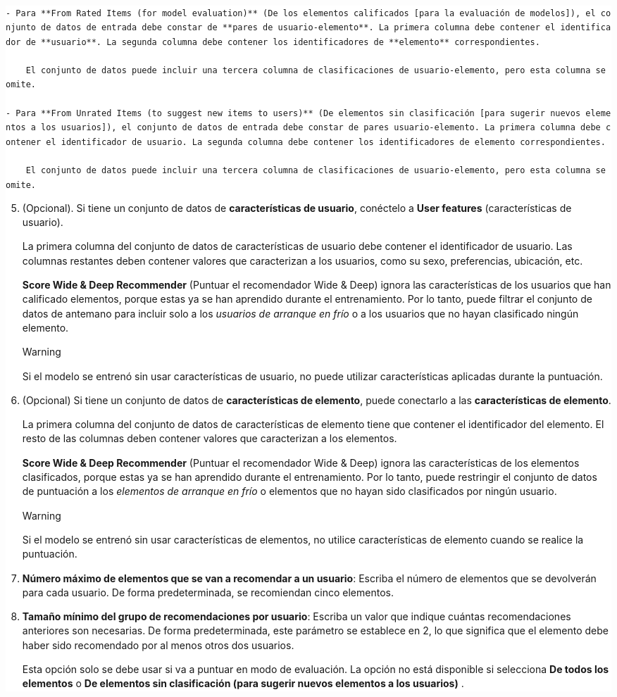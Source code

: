     - Para **From Rated Items (for model evaluation)** (De los elementos calificados [para la evaluación de modelos]), el conjunto de datos de entrada debe constar de **pares de usuario-elemento**. La primera columna debe contener el identificador de **usuario**. La segunda columna debe contener los identificadores de **elemento** correspondientes.

        El conjunto de datos puede incluir una tercera columna de clasificaciones de usuario-elemento, pero esta columna se omite.
        
    - Para **From Unrated Items (to suggest new items to users)** (De elementos sin clasificación [para sugerir nuevos elementos a los usuarios]), el conjunto de datos de entrada debe constar de pares usuario-elemento. La primera columna debe contener el identificador de usuario. La segunda columna debe contener los identificadores de elemento correspondientes.

        El conjunto de datos puede incluir una tercera columna de clasificaciones de usuario-elemento, pero esta columna se omite.

5. (Opcional). Si tiene un conjunto de datos de **características de usuario**, conéctelo a **User features** (características de usuario).

    La primera columna del conjunto de datos de características de usuario debe contener el identificador de usuario. Las columnas restantes deben contener valores que caracterizan a los usuarios, como su sexo, preferencias, ubicación, etc.

    **Score Wide & Deep Recommender** (Puntuar el recomendador Wide & Deep) ignora las características de los usuarios que han calificado elementos, porque estas ya se han aprendido durante el entrenamiento. Por lo tanto, puede filtrar el conjunto de datos de antemano para incluir solo a los *usuarios de arranque en frío* o a los usuarios que no hayan clasificado ningún elemento.

    > [!WARNING]
    >  Si el modelo se entrenó sin usar características de usuario, no puede utilizar características aplicadas durante la puntuación.

6. (Opcional) Si tiene un conjunto de datos de **características de elemento**, puede conectarlo a las **características de elemento**.

    La primera columna del conjunto de datos de características de elemento tiene que contener el identificador del elemento. El resto de las columnas deben contener valores que caracterizan a los elementos.

    **Score Wide & Deep Recommender** (Puntuar el recomendador Wide & Deep) ignora las características de los elementos clasificados, porque estas ya se han aprendido durante el entrenamiento. Por lo tanto, puede restringir el conjunto de datos de puntuación a los *elementos de arranque en frío* o elementos que no hayan sido clasificados por ningún usuario.

    > [!WARNING]
    >  Si el modelo se entrenó sin usar características de elementos, no utilice características de elemento cuando se realice la puntuación.  

7. **Número máximo de elementos que se van a recomendar a un usuario**: Escriba el número de elementos que se devolverán para cada usuario. De forma predeterminada, se recomiendan cinco elementos.

8. **Tamaño mínimo del grupo de recomendaciones por usuario**: Escriba un valor que indique cuántas recomendaciones anteriores son necesarias.  De forma predeterminada, este parámetro se establece en 2, lo que significa que el elemento debe haber sido recomendado por al menos otros dos usuarios.

    Esta opción solo se debe usar si va a puntuar en modo de evaluación. La opción no está disponible si selecciona **De todos los elementos** o **De elementos sin clasificación (para sugerir nuevos elementos a los usuarios)** .
